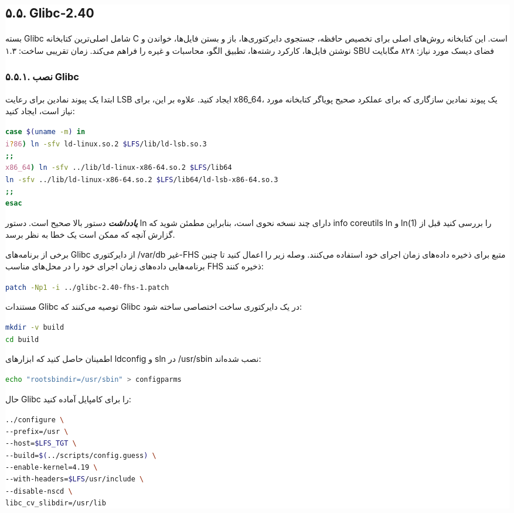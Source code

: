 ## ۵.۵. Glibc-2.40
بسته Glibc شامل اصلی‌ترین کتابخانه C است. این کتابخانه روش‌های اصلی برای تخصیص حافظه، جستجوی دایرکتوری‌ها، باز و بستن فایل‌ها، خواندن و نوشتن فایل‌ها، کارکرد رشته‌ها، تطبیق الگو، محاسبات و غیره را فراهم می‌کند.
زمان تقریبی ساخت: ۱.۳ SBU
فضای دیسک مورد نیاز: ۸۲۸ مگابایت

### ۵.۵.۱. نصب Glibc
ابتدا یک پیوند نمادین برای رعایت LSB ایجاد کنید. علاوه بر این، برای x86_64، یک پیوند نمادین سازگاری که برای عملکرد صحیح پویاگر کتابخانه مورد نیاز است، ایجاد کنید:

```bash
case $(uname -m) in
i?86) ln -sfv ld-linux.so.2 $LFS/lib/ld-lsb.so.3
;;
x86_64) ln -sfv ../lib/ld-linux-x86-64.so.2 $LFS/lib64
ln -sfv ../lib/ld-linux-x86-64.so.2 $LFS/lib64/ld-lsb-x86-64.so.3
;;
esac
```

***یادداشت***
دستور بالا صحیح است. دستور ln دارای چند نسخه نحوی است، بنابراین مطمئن شوید که info coreutils ln و ln(1) را بررسی کنید قبل از گزارش آنچه که ممکن است یک خطا به نظر برسد.

برخی از برنامه‌های Glibc از دایرکتوری /var/db غیر-FHS متبع برای ذخیره داده‌های زمان اجرای خود استفاده می‌کنند. وصله زیر را اعمال کنید تا چنین برنامه‌هایی داده‌های زمان اجرای خود را در محل‌های مناسب FHS ذخیره کنند:

```bash
patch -Np1 -i ../glibc-2.40-fhs-1.patch
```

مستندات Glibc توصیه می‌کنند که Glibc در یک دایرکتوری ساخت اختصاصی ساخته شود:

```bash
mkdir -v build
cd build
```

اطمینان حاصل کنید که ابزارهای ldconfig و sln در /usr/sbin نصب شده‌اند:

```bash
echo "rootsbindir=/usr/sbin" > configparms
```

حال Glibc را برای کامپایل آماده کنید:

```bash
../configure \
--prefix=/usr \
--host=$LFS_TGT \
--build=$(../scripts/config.guess) \
--enable-kernel=4.19 \
--with-headers=$LFS/usr/include \
--disable-nscd \
libc_cv_slibdir=/usr/lib
```
